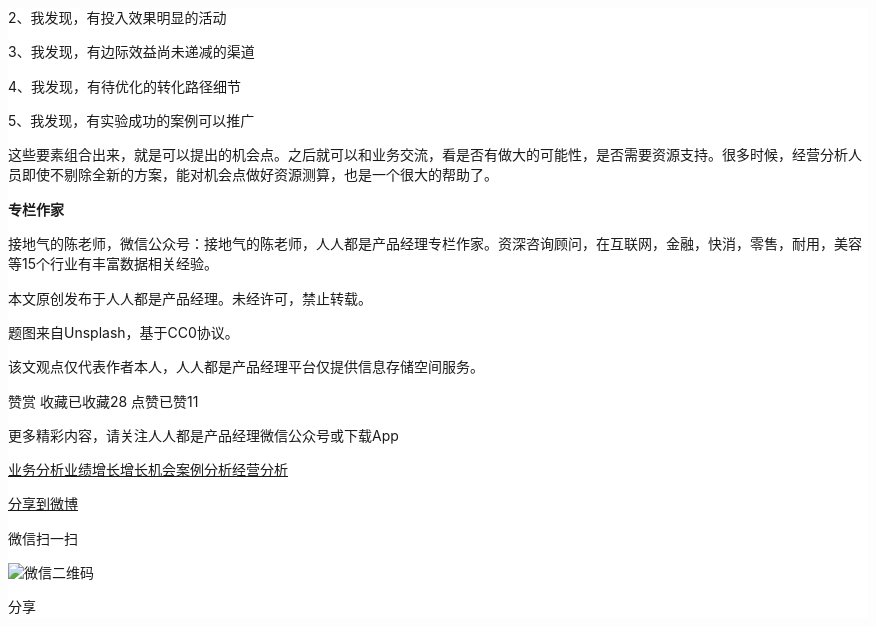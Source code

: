 2、我发现，有投入效果明显的活动

3、我发现，有边际效益尚未递减的渠道

4、我发现，有待优化的转化路径细节

5、我发现，有实验成功的案例可以推广

这些要素组合出来，就是可以提出的机会点。之后就可以和业务交流，看是否有做大的可能性，是否需要资源支持。很多时候，经营分析人员即使不剔除全新的方案，能对机会点做好资源测算，也是一个很大的帮助了。

**专栏作家**

接地气的陈老师，微信公众号：接地气的陈老师，人人都是产品经理专栏作家。资深咨询顾问，在互联网，金融，快消，零售，耐用，美容等15个行业有丰富数据相关经验。

本文原创发布于人人都是产品经理。未经许可，禁止转载。

题图来自Unsplash，基于CC0协议。

该文观点仅代表作者本人，人人都是产品经理平台仅提供信息存储空间服务。

赞赏 收藏已收藏28 点赞已赞11

更多精彩内容，请关注人人都是产品经理微信公众号或下载App

[业务分析](https://www.woshipm.com/tag/%e4%b8%9a%e5%8a%a1%e5%88%86%e6%9e%90)[业绩增长](https://www.woshipm.com/tag/%e4%b8%9a%e7%bb%a9%e5%a2%9e%e9%95%bf)[增长机会](https://www.woshipm.com/tag/%e5%a2%9e%e9%95%bf%e6%9c%ba%e4%bc%9a)[案例分析](https://www.woshipm.com/tag/%e6%a1%88%e4%be%8b%e5%88%86%e6%9e%90)[经营分析](https://www.woshipm.com/tag/%e7%bb%8f%e8%90%a5%e5%88%86%e6%9e%90)

[分享到微博](https://service.weibo.com/share/share.php?appkey=2775287854&title=经营分析赋能业绩增长，这家大厂是怎么做到的？&url=https://www.woshipm.com/data-analysis/6035535.html&pic=https://image.yunyingpai.com/wp/2024/04/iOEEa7ulBkGeKmmFwIeR.jpg)

微信扫一扫

![微信二维码](https://api.pwmqr.com/qrcode/create/?url=https://www.woshipm.com/data-analysis/6035535.html)

分享